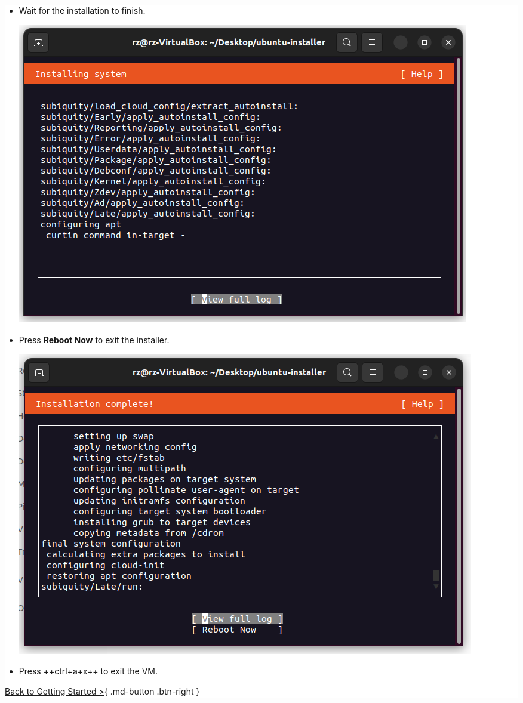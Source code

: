 - Wait for the installation to finish.

    ![Finish setting](images_ubuntu/QEMU16_waiting_install_ubuntu.png)

- Press **Reboot Now** to exit the installer.

    ![Network setting](images_ubuntu/QEMU17_install_ubuntu_sucsess.png)

- Press ++ctrl+a+x++ to exit the VM.

[Back to Getting Started >](../getting_started/index.md#step-4-create-a-bootable-microsd-card){ .md-button .btn-right }
